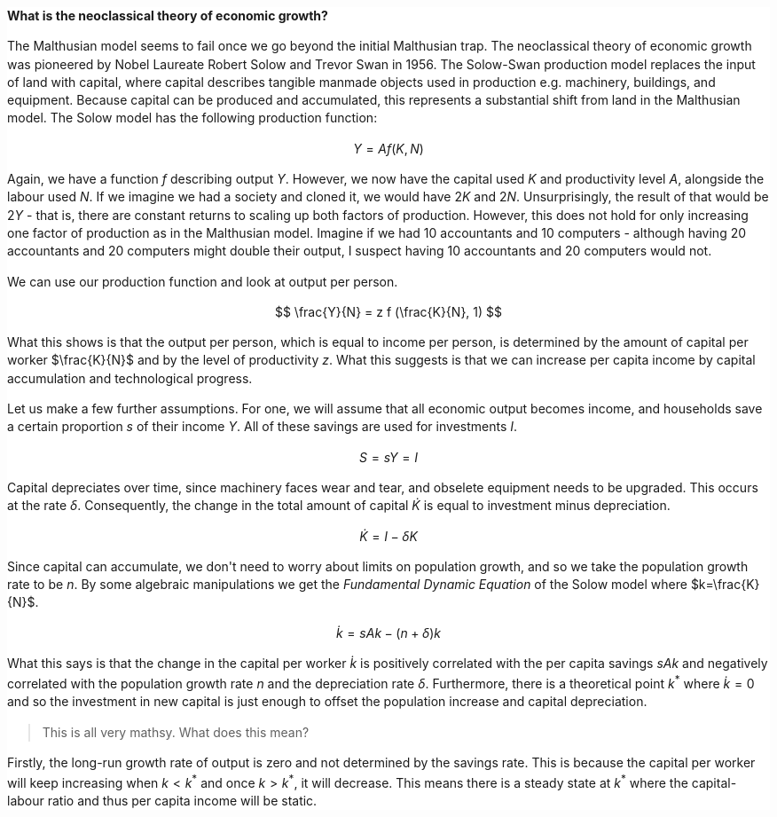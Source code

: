 **What is the neoclassical theory of economic growth?**

The Malthusian model seems to fail once we go beyond the initial Malthusian trap. The neoclassical theory of economic growth was pioneered by Nobel Laureate Robert Solow and Trevor Swan in 1956. The Solow-Swan production model replaces the input of land with capital, where capital describes tangible manmade objects used in production e.g. machinery, buildings, and equipment. Because capital can be produced and accumulated, this represents a substantial shift from land in the Malthusian model. The Solow model has the following production function:

$$ Y = A f(K,N) $$

Again, we have a function $f$ describing output $Y$. However, we now have the capital used $K$ and productivity level $A$, alongside the labour used $N$. If we imagine we had a society and cloned it, we would have $2K$ and $2N$. Unsurprisingly, the result of that would be $2Y$ - that is, there are constant returns to scaling up both factors of production. However, this does not hold for only increasing one factor of production as in the Malthusian model. Imagine if we had 10 accountants and 10 computers - although having 20 accountants and 20 computers might double their output, I suspect having 10 accountants and 20 computers would not.

We can use our production function and look at output per person.

$$ \frac{Y}{N} = z f (\frac{K}{N}, 1)  $$

What this shows is that the output per person, which is equal to income per person, is determined by the amount of capital per worker $\frac{K}{N}$ and by the level of productivity $z$. What this suggests is that we can increase per capita income by capital accumulation and technological progress.

Let us make a few further assumptions. For one, we will assume that all economic output becomes income, and households save a certain proportion $s$ of their income $Y$. All of these savings are used for investments $I$.

$$ S = s Y = I $$

Capital depreciates over time, since machinery faces wear and tear, and obselete equipment needs to be upgraded. This occurs at the rate $\delta$. Consequently, the change in the total amount of capital $\dot{K}$ is equal to investment minus depreciation.

$$ \dot{K} = I - \delta K $$

Since capital can accumulate, we don't need to worry about limits on population growth, and so we take the population growth rate to be $n$. By some algebraic manipulations we get the *Fundamental Dynamic Equation* of the Solow model where $k=\frac{K}{N}$.

$$ \dot{k} = s A k - (n+\delta)k $$

What this says is that the change in the capital per worker $\dot{k}$ is positively correlated with the per capita savings $sA k$ and negatively correlated with the population growth rate $n$ and the depreciation rate $\delta$. Furthermore, there is a theoretical point $k^*$ where $\dot{k}=0$ and so the investment in new capital is just enough to offset the population increase and capital depreciation.

> This is all very mathsy. What does this mean?

Firstly, the long-run growth rate of output is zero and not determined by the savings rate. This is because the capital per worker will keep increasing when $k < k^*$ and once $k > k^*$, it will decrease. This means there is a steady state at $k^*$ where the capital-labour ratio and thus per capita income will be static.
